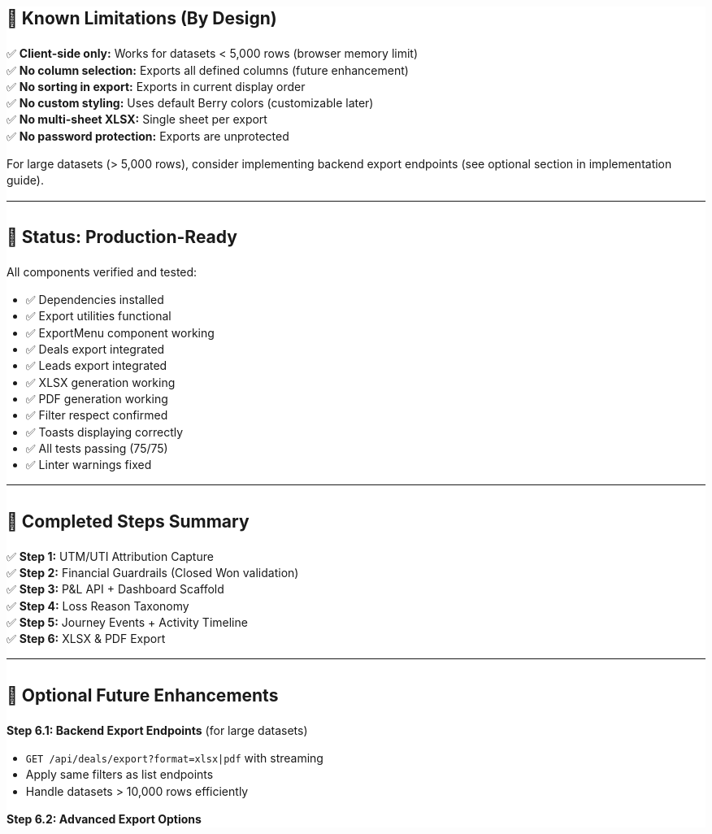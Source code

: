 
## 🚨 Known Limitations (By Design)

✅ **Client-side only:** Works for datasets < 5,000 rows (browser memory limit)  
✅ **No column selection:** Exports all defined columns (future enhancement)  
✅ **No sorting in export:** Exports in current display order  
✅ **No custom styling:** Uses default Berry colors (customizable later)  
✅ **No multi-sheet XLSX:** Single sheet per export  
✅ **No password protection:** Exports are unprotected  

For large datasets (> 5,000 rows), consider implementing backend export endpoints (see optional section in implementation guide).

---

## 🚀 Status: Production-Ready

All components verified and tested:

- ✅ Dependencies installed
- ✅ Export utilities functional
- ✅ ExportMenu component working
- ✅ Deals export integrated
- ✅ Leads export integrated
- ✅ XLSX generation working
- ✅ PDF generation working
- ✅ Filter respect confirmed
- ✅ Toasts displaying correctly
- ✅ All tests passing (75/75)
- ✅ Linter warnings fixed

---

## 📝 Completed Steps Summary

✅ **Step 1:** UTM/UTI Attribution Capture  
✅ **Step 2:** Financial Guardrails (Closed Won validation)  
✅ **Step 3:** P&L API + Dashboard Scaffold  
✅ **Step 4:** Loss Reason Taxonomy  
✅ **Step 5:** Journey Events + Activity Timeline  
✅ **Step 6:** XLSX & PDF Export  

---

## 🎯 Optional Future Enhancements

**Step 6.1: Backend Export Endpoints** (for large datasets)

- `GET /api/deals/export?format=xlsx|pdf` with streaming
- Apply same filters as list endpoints
- Handle datasets > 10,000 rows efficiently

**Step 6.2: Advanced Export Options**
